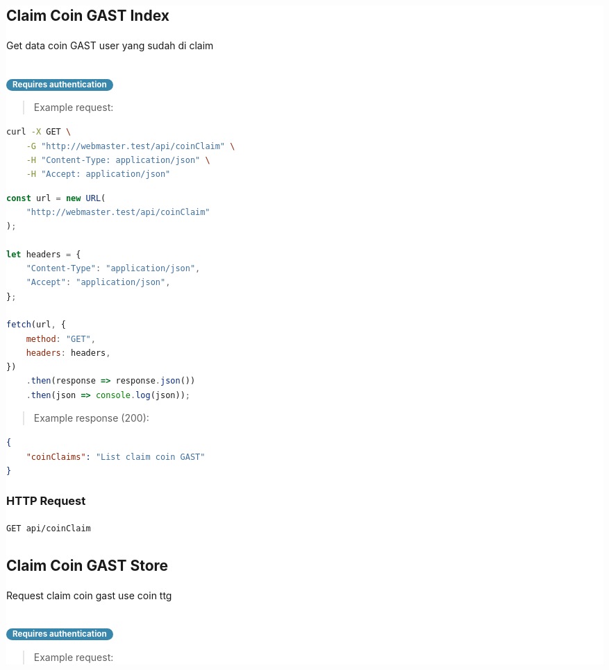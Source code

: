 

## Claim Coin GAST Index
Get data coin GAST user yang sudah di claim

<br><small style="padding: 1px 9px 2px;font-weight: bold;white-space: nowrap;color: #ffffff;-webkit-border-radius: 9px;-moz-border-radius: 9px;border-radius: 9px;background-color: #3a87ad;">Requires authentication</small>
> Example request:

```bash
curl -X GET \
    -G "http://webmaster.test/api/coinClaim" \
    -H "Content-Type: application/json" \
    -H "Accept: application/json"
```

```javascript
const url = new URL(
    "http://webmaster.test/api/coinClaim"
);

let headers = {
    "Content-Type": "application/json",
    "Accept": "application/json",
};

fetch(url, {
    method: "GET",
    headers: headers,
})
    .then(response => response.json())
    .then(json => console.log(json));
```


> Example response (200):

```json
{
    "coinClaims": "List claim coin GAST"
}
```

### HTTP Request
`GET api/coinClaim`





## Claim Coin GAST Store
Request claim coin gast use coin ttg

<br><small style="padding: 1px 9px 2px;font-weight: bold;white-space: nowrap;color: #ffffff;-webkit-border-radius: 9px;-moz-border-radius: 9px;border-radius: 9px;background-color: #3a87ad;">Requires authentication</small>
> Example request:
